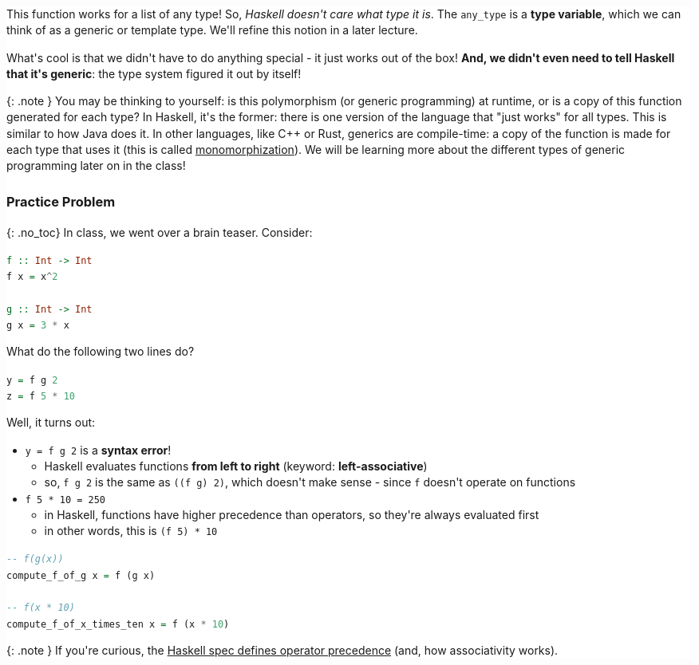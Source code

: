 This function works for a list of any type! So, *Haskell doesn't care what type it is*. The `any_type` is a **type variable**, which we can think of as a generic or template type. We'll refine this notion in a later lecture.

What's cool is that we didn't have to do anything special - it just works out of the box! **And, we didn't even need to tell Haskell that it's generic**: the type system figured it out by itself!

{: .note }
You may be thinking to yourself: is this polymorphism (or generic programming) at runtime, or is a copy of this function generated for each type? In Haskell, it's the former: there is one version of the language that "just works" for all types. This is similar to how Java does it. In other languages, like C++ or Rust, generics are compile-time: a copy of the function is made for each type that uses it (this is called [monomorphization](https://rustc-dev-guide.rust-lang.org/backend/monomorph.html)). We will be learning more about the different types of generic programming later on in the class!

### Practice Problem
{: .no_toc}
In class, we went over a brain teaser. Consider:

```hs
f :: Int -> Int
f x = x^2

g :: Int -> Int
g x = 3 * x
```

What do the following two lines do?

```hs
y = f g 2
z = f 5 * 10
```

Well, it turns out:

- `y = f g 2` is a **syntax error**!
  - Haskell evaluates functions **from left to right** (keyword: **left-associative**)
  - so, `f g 2` is the same as `((f g) 2)`, which doesn't make sense - since `f` doesn't operate on functions
- `f 5 * 10 = 250`
  - in Haskell, functions have higher precedence than operators, so they're always evaluated first
  - in other words, this is `(f 5) * 10`

```hs
-- f(g(x))
compute_f_of_g x = f (g x)

-- f(x * 10)
compute_f_of_x_times_ten x = f (x * 10)
```

{: .note }
If you're curious, the [Haskell spec defines operator precedence](https://www.haskell.org/onlinereport/decls.html#sect4.4.2) (and, how associativity works).

